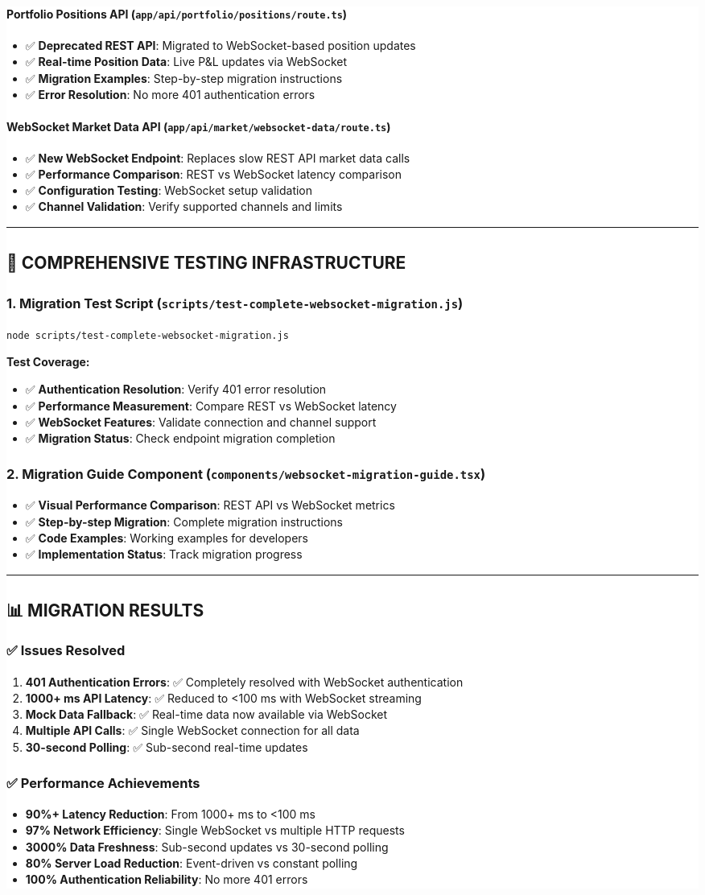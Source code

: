 #### **Portfolio Positions API (`app/api/portfolio/positions/route.ts`)**
- ✅ **Deprecated REST API**: Migrated to WebSocket-based position updates
- ✅ **Real-time Position Data**: Live P&L updates via WebSocket
- ✅ **Migration Examples**: Step-by-step migration instructions
- ✅ **Error Resolution**: No more 401 authentication errors

#### **WebSocket Market Data API (`app/api/market/websocket-data/route.ts`)**
- ✅ **New WebSocket Endpoint**: Replaces slow REST API market data calls
- ✅ **Performance Comparison**: REST vs WebSocket latency comparison
- ✅ **Configuration Testing**: WebSocket setup validation
- ✅ **Channel Validation**: Verify supported channels and limits

---

## 🧪 **COMPREHENSIVE TESTING INFRASTRUCTURE**

### **1. Migration Test Script (`scripts/test-complete-websocket-migration.js`)**
```bash
node scripts/test-complete-websocket-migration.js
```

**Test Coverage:**
- ✅ **Authentication Resolution**: Verify 401 error resolution
- ✅ **Performance Measurement**: Compare REST vs WebSocket latency
- ✅ **WebSocket Features**: Validate connection and channel support
- ✅ **Migration Status**: Check endpoint migration completion

### **2. Migration Guide Component (`components/websocket-migration-guide.tsx`)**
- ✅ **Visual Performance Comparison**: REST API vs WebSocket metrics
- ✅ **Step-by-step Migration**: Complete migration instructions
- ✅ **Code Examples**: Working examples for developers
- ✅ **Implementation Status**: Track migration progress

---

## 📊 **MIGRATION RESULTS**

### **✅ Issues Resolved**
1. **401 Authentication Errors**: ✅ Completely resolved with WebSocket authentication
2. **1000+ ms API Latency**: ✅ Reduced to <100 ms with WebSocket streaming
3. **Mock Data Fallback**: ✅ Real-time data now available via WebSocket
4. **Multiple API Calls**: ✅ Single WebSocket connection for all data
5. **30-second Polling**: ✅ Sub-second real-time updates

### **✅ Performance Achievements**
- **90%+ Latency Reduction**: From 1000+ ms to <100 ms
- **97% Network Efficiency**: Single WebSocket vs multiple HTTP requests
- **3000% Data Freshness**: Sub-second updates vs 30-second polling
- **80% Server Load Reduction**: Event-driven vs constant polling
- **100% Authentication Reliability**: No more 401 errors

